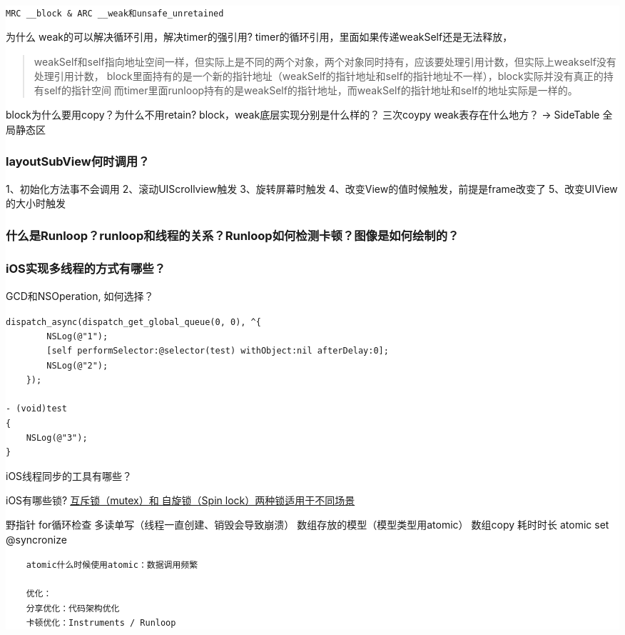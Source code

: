     MRC __block & ARC __weak和unsafe_unretained
为什么 weak的可以解决循环引用，解决timer的强引用?
timer的循环引用，里面如果传递weakSelf还是无法释放，
>weakSelf和self指向地址空间一样，但实际上是不同的两个对象，两个对象同时持有，应该要处理引用计数，但实际上weakself没有处理引用计数，
block里面持有的是一个新的指针地址（weakSelf的指针地址和self的指针地址不一样），block实际并没有真正的持有self的指针空间
而timer里面runloop持有的是weakSelf的指针地址，而weakSelf的指针地址和self的地址实际是一样的。

block为什么要⽤copy？为什么不⽤retain?
block，weak底层实现分别是什么样的？
    三次coypy
weak表存在什么地方？
     -> SideTable 全局静态区

### layoutSubView何时调⽤？
1、初始化⽅法事不会调⽤
2、滚动UIScrollview触发
3、旋转屏幕时触发
4、改变View的值时候触发，前提是frame改变了
5、改变UIView的⼤⼩时触发


### 什么是Runloop？runloop和线程的关系？Runloop如何检测卡顿？图像是如何绘制的？

### iOS实现多线程的⽅式有哪些？
GCD和NSOperation, 如何选择？

```
dispatch_async(dispatch_get_global_queue(0, 0), ^{
        NSLog(@"1");
        [self performSelector:@selector(test) withObject:nil afterDelay:0];
        NSLog(@"2");
    });
    
- (void)test
{
    NSLog(@"3");
}

```



iOS线程同步的⼯具有哪些？

iOS有哪些锁?
[互斥锁（mutex）和 ⾃旋锁（Spin lock）两种锁适用于不同场景](https://www.jianshu.com/p/4b097aac2c9d)

野指针 for循环检查 
        多读单写（线程一直创建、销毁会导致崩溃） 
        数组存放的模型（模型类型用atomic） 数组copy 耗时时长
        atomic set @syncronize
        
        atomic什么时候使用atomic：数据调用频繁
        
        优化：
        分享优化：代码架构优化 
        卡顿优化：Instruments / Runloop 
        